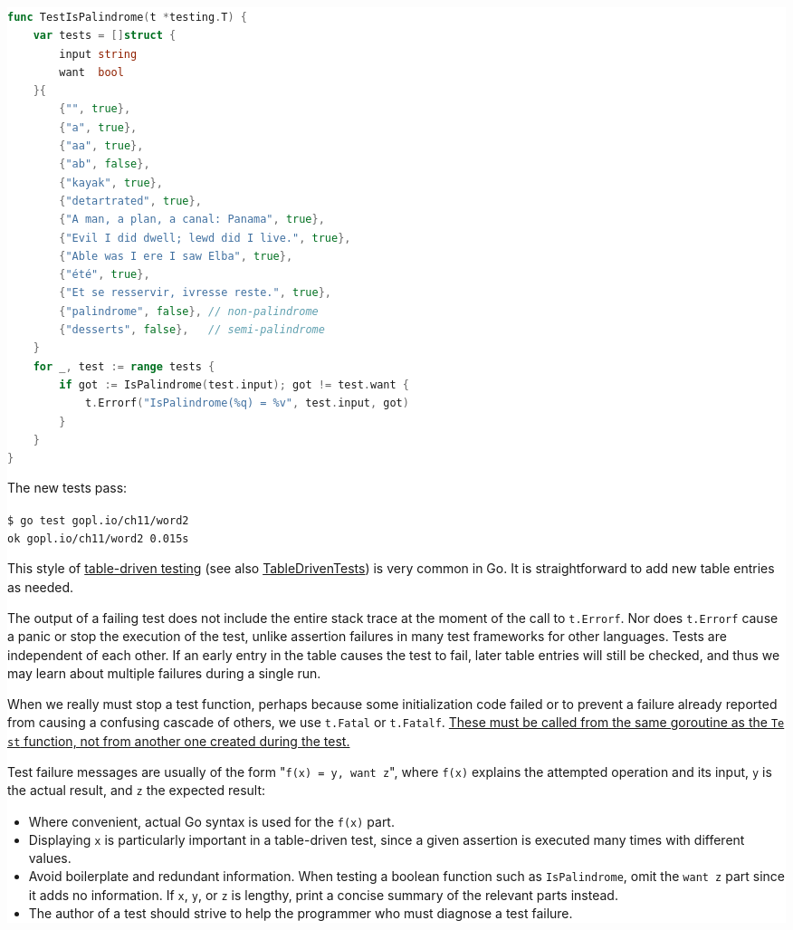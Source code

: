 ```go
func TestIsPalindrome(t *testing.T) {
	var tests = []struct {
		input string
		want  bool
	}{
		{"", true},
		{"a", true},
		{"aa", true},
		{"ab", false},
		{"kayak", true},
		{"detartrated", true},
		{"A man, a plan, a canal: Panama", true},
		{"Evil I did dwell; lewd did I live.", true},
		{"Able was I ere I saw Elba", true},
		{"été", true},
		{"Et se resservir, ivresse reste.", true},
		{"palindrome", false}, // non-palindrome
		{"desserts", false},   // semi-palindrome
	}
	for _, test := range tests {
		if got := IsPalindrome(test.input); got != test.want {
			t.Errorf("IsPalindrome(%q) = %v", test.input, got)
		}
	}
}
```

The new tests pass:

```shell-session
$ go test gopl.io/ch11/word2
ok gopl.io/ch11/word2 0.015s
```

This style of [table-driven testing](https://en.wikipedia.org/wiki/Keyword-driven_testing) (see also [TableDrivenTests](https://github.com/golang/go/wiki/TableDrivenTests)) is very common in Go. It is straightforward to add new table entries as needed.

The output of a failing test does not include the entire stack trace at the moment of the call to `t.Errorf`. Nor does `t.Errorf` cause a panic or stop the execution of the test, unlike assertion failures in many test frameworks for other languages. Tests are independent of each other. If an early entry in the table causes the test to fail, later table entries will still be checked, and thus we may learn about multiple failures during a single run.

When we really must stop a test function, perhaps because some initialization code failed or to prevent a failure already reported from causing a confusing cascade of others, we use `t.Fatal` or `t.Fatalf`. <u>These must be called from the same goroutine as the `Test` function, not from another one created during the test.</u>

Test failure messages are usually of the form "`f(x) = y, want z`", where `f(x)` explains the attempted operation and its input, `y` is the actual result, and `z` the expected result:

* Where convenient, actual Go syntax is used for the `f(x)` part.
* Displaying `x` is particularly important in a table-driven test, since a given assertion is executed many times with different values.
* Avoid boilerplate and redundant information. When testing a boolean function such as `IsPalindrome`, omit the `want z` part since it adds no information. If `x`, `y`, or `z` is lengthy, print a concise summary of the relevant parts instead.
* The author of a test should strive to help the programmer who must diagnose a test failure.

